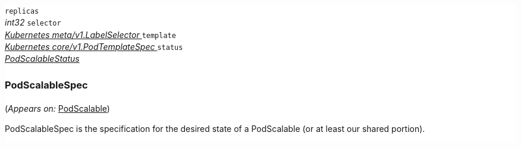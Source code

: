 <td>
<code>replicas</code></br>
<em>
int32
</em>
</td>
<td>
</td>
</tr>
<tr>
<td>
<code>selector</code></br>
<em>
<a href="https://kubernetes.io/docs/reference/generated/kubernetes-api/v1.18/#labelselector-v1-meta">
Kubernetes meta/v1.LabelSelector
</a>
</em>
</td>
<td>
</td>
</tr>
<tr>
<td>
<code>template</code></br>
<em>
<a href="https://kubernetes.io/docs/reference/generated/kubernetes-api/v1.18/#podtemplatespec-v1-core">
Kubernetes core/v1.PodTemplateSpec
</a>
</em>
</td>
<td>
</td>
</tr>
</table>
</td>
</tr>
<tr>
<td>
<code>status</code></br>
<em>
<a href="#autoscaling.internal.knative.dev/v1alpha1.PodScalableStatus">
PodScalableStatus
</a>
</em>
</td>
<td>
</td>
</tr>
</tbody>
</table>
<h3 id="autoscaling.internal.knative.dev/v1alpha1.PodScalableSpec">PodScalableSpec
</h3>
<p>
(<em>Appears on:</em>
<a href="#autoscaling.internal.knative.dev/v1alpha1.PodScalable">PodScalable</a>)
</p>
<p>
<p>PodScalableSpec is the specification for the desired state of a
PodScalable (or at least our shared portion).</p>
</p>
<table>
<thead>